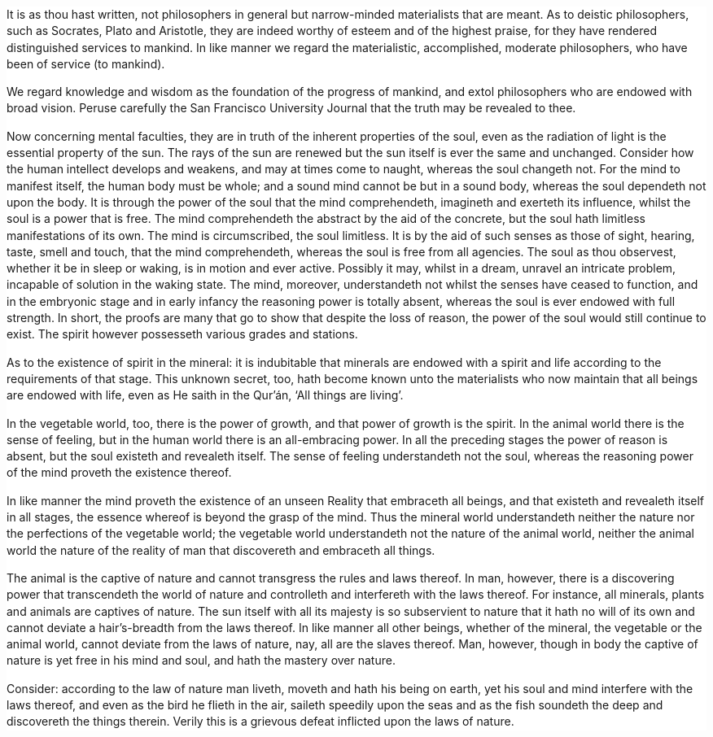 It is as thou hast written, not philosophers in general but narrow-minded materialists that are meant. As to deistic philosophers, such as Socrates, Plato and Aristotle, they are indeed worthy of esteem and of the highest praise, for they have rendered distinguished services to mankind. In like manner we regard the materialistic, accomplished, moderate philosophers, who have been of service (to mankind).

We regard knowledge and wisdom as the foundation of the progress of mankind, and extol philosophers who are endowed with broad vision. Peruse carefully the San Francisco University Journal that the truth may be revealed to thee.

Now concerning mental faculties, they are in truth of the inherent properties of the soul, even as the radiation of light is the essential property of the sun. The rays of the sun are renewed but the sun itself is ever the same and unchanged. Consider how the human intellect develops and weakens, and may at times come to naught, whereas the soul changeth not. For the mind to manifest itself, the human body must be whole; and a sound mind cannot be but in a sound body, whereas the soul dependeth not upon the body. It is through the power of the soul that the mind comprehendeth, imagineth and exerteth its influence, whilst the soul is a power that is free. The mind comprehendeth the abstract by the aid of the concrete, but the soul hath limitless manifestations of its own. The mind is circumscribed, the soul limitless. It is by the aid of such senses as those of sight, hearing, taste, smell and touch, that the mind comprehendeth, whereas the soul is free from all agencies. The soul as thou observest, whether it be in sleep or waking, is in motion and ever active. Possibly it may, whilst in a dream, unravel an intricate problem, incapable of solution in the waking state. The mind, moreover, understandeth not whilst the senses have ceased to function, and in the embryonic stage and in early infancy the reasoning power is totally absent, whereas the soul is ever endowed with full strength. In short, the proofs are many that go to show that despite the loss of reason, the power of the soul would still continue to exist. The spirit however possesseth various grades and stations.

As to the existence of spirit in the mineral: it is indubitable that minerals are endowed with a spirit and life according to the requirements of that stage. This unknown secret, too, hath become known unto the materialists who now maintain that all beings are endowed with life, even as He saith in the Qur’án, ‘All things are living’.

In the vegetable world, too, there is the power of growth, and that power of growth is the spirit. In the animal world there is the sense of feeling, but in the human world there is an all-embracing power. In all the preceding stages the power of reason is absent, but the soul existeth and revealeth itself. The sense of feeling understandeth not the soul, whereas the reasoning power of the mind proveth the existence thereof.

In like manner the mind proveth the existence of an unseen Reality that embraceth all beings, and that existeth and revealeth itself in all stages, the essence whereof is beyond the grasp of the mind. Thus the mineral world understandeth neither the nature nor the perfections of the vegetable world; the vegetable world understandeth not the nature of the animal world, neither the animal world the nature of the reality of man that discovereth and embraceth all things.

The animal is the captive of nature and cannot transgress the rules and laws thereof. In man, however, there is a discovering power that transcendeth the world of nature and controlleth and interfereth with the laws thereof. For instance, all minerals, plants and animals are captives of nature. The sun itself with all its majesty is so subservient to nature that it hath no will of its own and cannot deviate a hair’s-breadth from the laws thereof. In like manner all other beings, whether of the mineral, the vegetable or the animal world, cannot deviate from the laws of nature, nay, all are the slaves thereof. Man, however, though in body the captive of nature is yet free in his mind and soul, and hath the mastery over nature.

Consider: according to the law of nature man liveth, moveth and hath his being on earth, yet his soul and mind interfere with the laws thereof, and even as the bird he flieth in the air, saileth speedily upon the seas and as the fish soundeth the deep and discovereth the things therein. Verily this is a grievous defeat inflicted upon the laws of nature.
